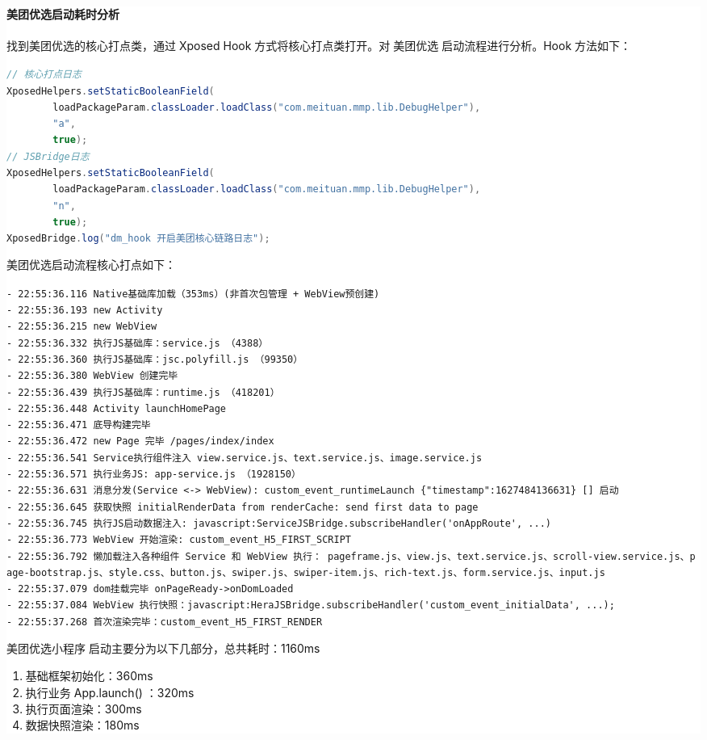 #### 美团优选启动耗时分析

找到美团优选的核心打点类，通过 Xposed Hook 方式将核心打点类打开。对 美团优选  启动流程进行分析。Hook 方法如下：

```java
// 核心打点日志
XposedHelpers.setStaticBooleanField(
        loadPackageParam.classLoader.loadClass("com.meituan.mmp.lib.DebugHelper"),
        "a",
        true);
// JSBridge日志
XposedHelpers.setStaticBooleanField(
        loadPackageParam.classLoader.loadClass("com.meituan.mmp.lib.DebugHelper"),
        "n",
        true);
XposedBridge.log("dm_hook 开启美团核心链路日志");
```

美团优选启动流程核心打点如下：

```
- 22:55:36.116 Native基础库加载（353ms）(非首次包管理 + WebView预创建)
- 22:55:36.193 new Activity
- 22:55:36.215 new WebView
- 22:55:36.332 执行JS基础库：service.js （4388）
- 22:55:36.360 执行JS基础库：jsc.polyfill.js （99350）
- 22:55:36.380 WebView 创建完毕
- 22:55:36.439 执行JS基础库：runtime.js （418201）
- 22:55:36.448 Activity launchHomePage
- 22:55:36.471 底导构建完毕
- 22:55:36.472 new Page 完毕 /pages/index/index
- 22:55:36.541 Service执行组件注入 view.service.js、text.service.js、image.service.js
- 22:55:36.571 执行业务JS: app-service.js （1928150）
- 22:55:36.631 消息分发(Service <-> WebView): custom_event_runtimeLaunch {"timestamp":1627484136631} [] 启动
- 22:55:36.645 获取快照 initialRenderData from renderCache: send first data to page
- 22:55:36.745 执行JS启动数据注入: javascript:ServiceJSBridge.subscribeHandler('onAppRoute', ...) 
- 22:55:36.773 WebView 开始渲染: custom_event_H5_FIRST_SCRIPT
- 22:55:36.792 懒加载注入各种组件 Service 和 WebView 执行： pageframe.js、view.js、text.service.js、scroll-view.service.js、page-bootstrap.js、style.css、button.js、swiper.js、swiper-item.js、rich-text.js、form.service.js、input.js
- 22:55:37.079 dom挂载完毕 onPageReady->onDomLoaded
- 22:55:37.084 WebView 执行快照：javascript:HeraJSBridge.subscribeHandler('custom_event_initialData', ...);
- 22:55:37.268 首次渲染完毕：custom_event_H5_FIRST_RENDER
```

美团优选小程序 启动主要分为以下几部分，总共耗时：1160ms

1. 基础框架初始化：360ms
2. 执行业务 App.launch() ：320ms
3. 执行页面渲染：300ms
4. 数据快照渲染：180ms

    